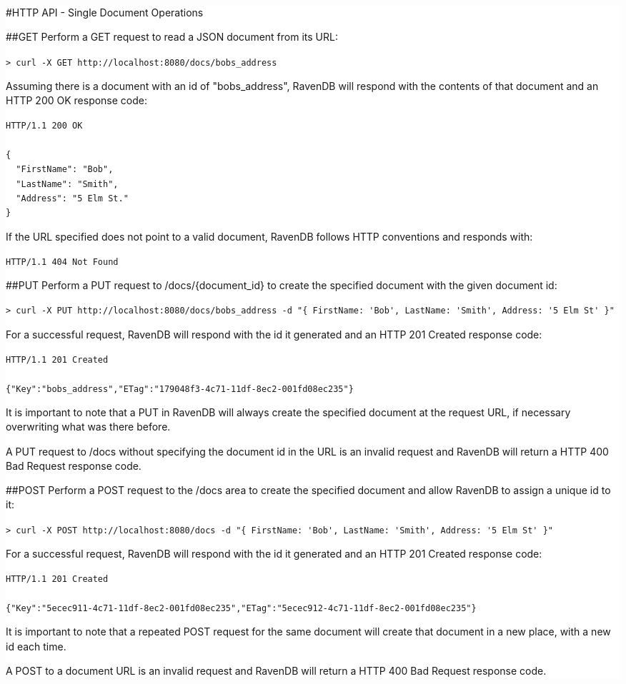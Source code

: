#HTTP API - Single Document Operations

##GET<a id="get"></a>
Perform a GET request to read a JSON document from its URL: 

    > curl -X GET http://localhost:8080/docs/bobs_address

Assuming there is a document with an id of "bobs_address", RavenDB will respond with the contents of that document and an HTTP 200 OK response code: 

    HTTP/1.1 200 OK 
 
    {  
      "FirstName": "Bob",  
      "LastName": "Smith",  
      "Address": "5 Elm St."  
    }

If the URL specified does not point to a valid document, RavenDB follows HTTP conventions and responds with: 

    HTTP/1.1 404 Not Found

##PUT<a id="put"></a>
Perform a PUT request to /docs/{document_id} to create the specified document with the given document id: 

    > curl -X PUT http://localhost:8080/docs/bobs_address -d "{ FirstName: 'Bob', LastName: 'Smith', Address: '5 Elm St' }"

For a successful request, RavenDB will respond with the id it generated and an HTTP 201 Created response code: 

    HTTP/1.1 201 Created
  
    {"Key":"bobs_address","ETag":"179048f3-4c71-11df-8ec2-001fd08ec235"}

It is important to note that a PUT in RavenDB will always create the specified document at the request URL, if necessary overwriting what was there before.

A PUT request to /docs without specifying the document id in the URL is an invalid request and RavenDB will return a HTTP 400 Bad Request response code. 

##POST<a id="post"></a>
Perform a POST request to the /docs area to create the specified document and allow RavenDB to assign a unique id to it: 

    > curl -X POST http://localhost:8080/docs -d "{ FirstName: 'Bob', LastName: 'Smith', Address: '5 Elm St' }"

For a successful request, RavenDB will respond with the id it generated and an HTTP 201 Created response code: 

    HTTP/1.1 201 Created  

    {"Key":"5ecec911-4c71-11df-8ec2-001fd08ec235","ETag":"5ecec912-4c71-11df-8ec2-001fd08ec235"}

It is important to note that a repeated POST request for the same document will create that document in a new place, with a new id each time.

A POST to a document URL is an invalid request and RavenDB will return a HTTP 400 Bad Request response code.
